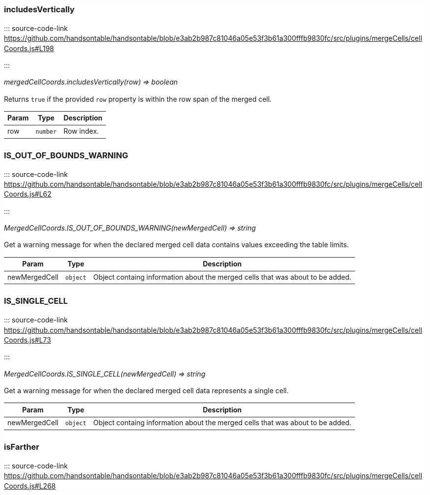 

### includesVertically
  
::: source-code-link https://github.com/handsontable/handsontable/blob/e3ab2b987c81046a05e53f3b61a300fffb9830fc/src/plugins/mergeCells/cellCoords.js#L198

:::

_mergedCellCoords.includesVertically(row) ⇒ boolean_

Returns `true` if the provided `row` property is within the row span of the merged cell.


| Param | Type | Description |
| --- | --- | --- |
| row | `number` | Row index. |



### IS_OUT_OF_BOUNDS_WARNING
  
::: source-code-link https://github.com/handsontable/handsontable/blob/e3ab2b987c81046a05e53f3b61a300fffb9830fc/src/plugins/mergeCells/cellCoords.js#L62

:::

_MergedCellCoords.IS\_OUT\_OF\_BOUNDS\_WARNING(newMergedCell) ⇒ string_

Get a warning message for when the declared merged cell data contains values exceeding the table limits.


| Param | Type | Description |
| --- | --- | --- |
| newMergedCell | `object` | Object containg information about the merged cells that was about to be added. |



### IS_SINGLE_CELL
  
::: source-code-link https://github.com/handsontable/handsontable/blob/e3ab2b987c81046a05e53f3b61a300fffb9830fc/src/plugins/mergeCells/cellCoords.js#L73

:::

_MergedCellCoords.IS\_SINGLE\_CELL(newMergedCell) ⇒ string_

Get a warning message for when the declared merged cell data represents a single cell.


| Param | Type | Description |
| --- | --- | --- |
| newMergedCell | `object` | Object containg information about the merged cells that was about to be added. |



### isFarther
  
::: source-code-link https://github.com/handsontable/handsontable/blob/e3ab2b987c81046a05e53f3b61a300fffb9830fc/src/plugins/mergeCells/cellCoords.js#L268
